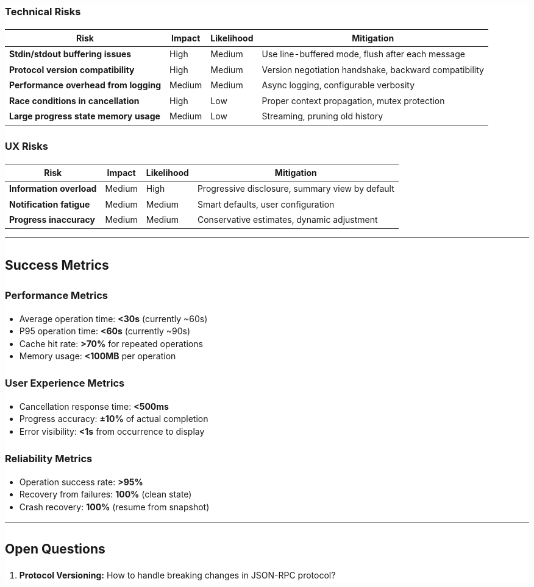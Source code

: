 ### Technical Risks

| Risk                                  | Impact | Likelihood | Mitigation                                            |
| ------------------------------------- | ------ | ---------- | ----------------------------------------------------- |
| **Stdin/stdout buffering issues**     | High   | Medium     | Use line-buffered mode, flush after each message      |
| **Protocol version compatibility**    | High   | Medium     | Version negotiation handshake, backward compatibility |
| **Performance overhead from logging** | Medium | Medium     | Async logging, configurable verbosity                 |
| **Race conditions in cancellation**   | High   | Low        | Proper context propagation, mutex protection          |
| **Large progress state memory usage** | Medium | Low        | Streaming, pruning old history                        |

### UX Risks

| Risk                     | Impact | Likelihood | Mitigation                                      |
| ------------------------ | ------ | ---------- | ----------------------------------------------- |
| **Information overload** | Medium | High       | Progressive disclosure, summary view by default |
| **Notification fatigue** | Medium | Medium     | Smart defaults, user configuration              |
| **Progress inaccuracy**  | Medium | Medium     | Conservative estimates, dynamic adjustment      |

---

## Success Metrics

### Performance Metrics

- Average operation time: **<30s** (currently ~60s)
- P95 operation time: **<60s** (currently ~90s)
- Cache hit rate: **>70%** for repeated operations
- Memory usage: **<100MB** per operation

### User Experience Metrics

- Cancellation response time: **<500ms**
- Progress accuracy: **±10%** of actual completion
- Error visibility: **<1s** from occurrence to display

### Reliability Metrics

- Operation success rate: **>95%**
- Recovery from failures: **100%** (clean state)
- Crash recovery: **100%** (resume from snapshot)

---

## Open Questions

1. **Protocol Versioning:** How to handle breaking changes in JSON-RPC protocol?
